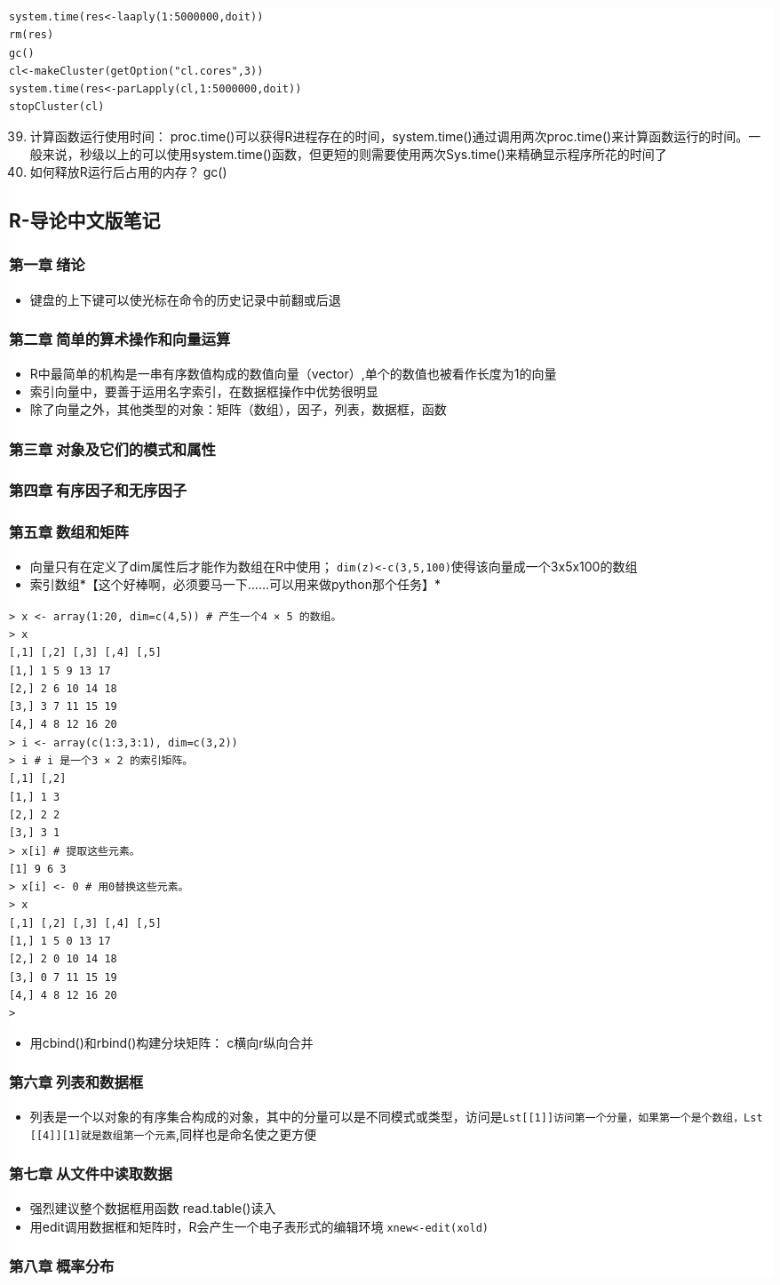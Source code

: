 ```
system.time(res<-laaply(1:5000000,doit))
rm(res)
gc()
cl<-makeCluster(getOption("cl.cores",3))
system.time(res<-parLapply(cl,1:5000000,doit))
stopCluster(cl)
```
39. 计算函数运行使用时间： proc.time()可以获得R进程存在的时间，system.time()通过调用两次proc.time()来计算函数运行的时间。一般来说，秒级以上的可以使用system.time()函数，但更短的则需要使用两次Sys.time()来精确显示程序所花的时间了
40. 如何释放R运行后占用的内存？  gc()

## R-导论中文版笔记
### 第一章 绪论
- 键盘的上下键可以使光标在命令的历史记录中前翻或后退
### 第二章 简单的算术操作和向量运算
- R中最简单的机构是一串有序数值构成的数值向量（vector）,单个的数值也被看作长度为1的向量
- 索引向量中，要善于运用名字索引，在数据框操作中优势很明显
- 除了向量之外，其他类型的对象：矩阵（数组），因子，列表，数据框，函数
### 第三章 对象及它们的模式和属性
### 第四章 有序因子和无序因子
### 第五章 数组和矩阵
- 向量只有在定义了dim属性后才能作为数组在R中使用； `dim(z)<-c(3,5,100)`使得该向量成一个3x5x100的数组
- 索引数组*【这个好棒啊，必须要马一下……可以用来做python那个任务】*
```
> x <- array(1:20, dim=c(4,5)) # 产生一个4 × 5 的数组。
> x
[,1] [,2] [,3] [,4] [,5]
[1,] 1 5 9 13 17
[2,] 2 6 10 14 18
[3,] 3 7 11 15 19
[4,] 4 8 12 16 20
> i <- array(c(1:3,3:1), dim=c(3,2))
> i # i 是一个3 × 2 的索引矩阵。
[,1] [,2]
[1,] 1 3
[2,] 2 2
[3,] 3 1
> x[i] # 提取这些元素。
[1] 9 6 3
> x[i] <- 0 # 用0替换这些元素。
> x
[,1] [,2] [,3] [,4] [,5]
[1,] 1 5 0 13 17
[2,] 2 0 10 14 18
[3,] 0 7 11 15 19
[4,] 4 8 12 16 20
>
```
- 用cbind()和rbind()构建分块矩阵： c横向r纵向合并
### 第六章 列表和数据框
- 列表是一个以对象的有序集合构成的对象，其中的分量可以是不同模式或类型，访问是`Lst[[1]]访问第一个分量，如果第一个是个数组，Lst[[4]][1]就是数组第一个元素`,同样也是命名使之更方便
### 第七章 从文件中读取数据
- 强烈建议整个数据框用函数 read.table()读入
- 用edit调用数据框和矩阵时，R会产生一个电子表形式的编辑环境 `xnew<-edit(xold)`
### 第八章 概率分布